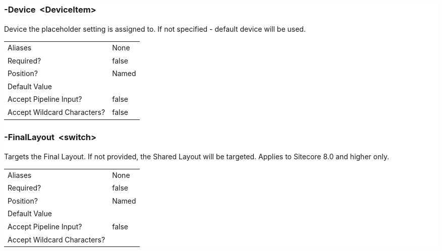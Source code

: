 ### -Device&nbsp; &lt;DeviceItem&gt; 
 
Device the placeholder setting is assigned to. If not specified - default device will be used. 
 
<table>
    <thead></thead>
    <tbody>
        <tr>
            <td>Aliases</td>
            <td>None</td>
        </tr>
        <tr>
            <td>Required?</td>
            <td>false</td>
        </tr>
        <tr>
            <td>Position?</td>
            <td>Named</td>
        </tr>
        <tr>
            <td>Default Value</td>
            <td></td>
        </tr>
        <tr>
            <td>Accept Pipeline Input?</td>
            <td>false</td>
        </tr>
        <tr>
            <td>Accept Wildcard Characters?</td>
            <td>false</td>
        </tr>
    </tbody>
</table> 
 
### -FinalLayout&nbsp; &lt;switch&gt; 
 
Targets the Final Layout. If not provided, the Shared Layout will be targeted. Applies to Sitecore 8.0 and higher only. 
 
<table>
    <thead></thead>
    <tbody>
        <tr>
            <td>Aliases</td>
            <td>None</td>
        </tr>
        <tr>
            <td>Required?</td>
            <td>false</td>
        </tr>
        <tr>
            <td>Position?</td>
            <td>Named</td>
        </tr>
        <tr>
            <td>Default Value</td>
            <td></td>
        </tr>
        <tr>
            <td>Accept Pipeline Input?</td>
            <td>false</td>
        </tr>
        <tr>
            <td>Accept Wildcard Characters?</td>